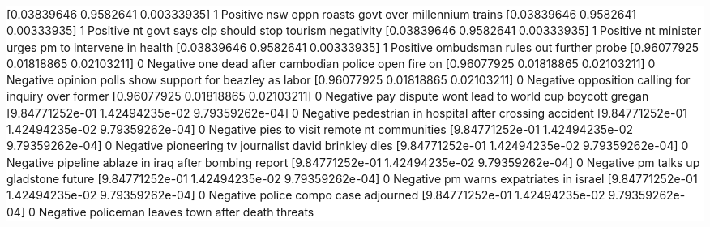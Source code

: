 [0.03839646 0.9582641  0.00333935]
1
Positive
nsw oppn roasts govt over millennium trains
[0.03839646 0.9582641  0.00333935]
1
Positive
nt govt says clp should stop tourism negativity
[0.03839646 0.9582641  0.00333935]
1
Positive
nt minister urges pm to intervene in health
[0.03839646 0.9582641  0.00333935]
1
Positive
ombudsman rules out further probe
[0.96077925 0.01818865 0.02103211]
0
Negative
one dead after cambodian police open fire on
[0.96077925 0.01818865 0.02103211]
0
Negative
opinion polls show support for beazley as labor
[0.96077925 0.01818865 0.02103211]
0
Negative
opposition calling for inquiry over former
[0.96077925 0.01818865 0.02103211]
0
Negative
pay dispute wont lead to world cup boycott gregan
[9.84771252e-01 1.42494235e-02 9.79359262e-04]
0
Negative
pedestrian in hospital after crossing accident
[9.84771252e-01 1.42494235e-02 9.79359262e-04]
0
Negative
pies to visit remote nt communities
[9.84771252e-01 1.42494235e-02 9.79359262e-04]
0
Negative
pioneering tv journalist david brinkley dies
[9.84771252e-01 1.42494235e-02 9.79359262e-04]
0
Negative
pipeline ablaze in iraq after bombing report
[9.84771252e-01 1.42494235e-02 9.79359262e-04]
0
Negative
pm talks up gladstone future
[9.84771252e-01 1.42494235e-02 9.79359262e-04]
0
Negative
pm warns expatriates in israel
[9.84771252e-01 1.42494235e-02 9.79359262e-04]
0
Negative
police compo case adjourned
[9.84771252e-01 1.42494235e-02 9.79359262e-04]
0
Negative
policeman leaves town after death threats